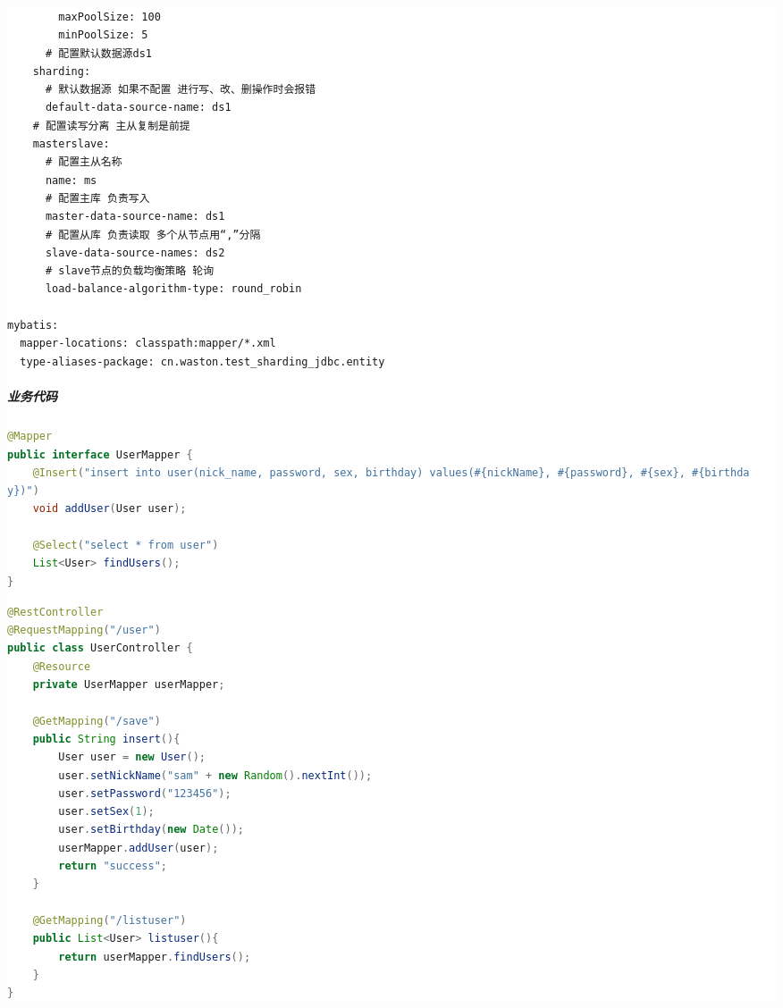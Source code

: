 ```
        maxPoolSize: 100
        minPoolSize: 5
      # 配置默认数据源ds1
    sharding:
      # 默认数据源 如果不配置 进行写、改、删操作时会报错
      default-data-source-name: ds1
    # 配置读写分离 主从复制是前提
    masterslave:
      # 配置主从名称
      name: ms
      # 配置主库 负责写入
      master-data-source-name: ds1
      # 配置从库 负责读取 多个从节点用“,”分隔
      slave-data-source-names: ds2
      # slave节点的负载均衡策略 轮询
      load-balance-algorithm-type: round_robin

mybatis:
  mapper-locations: classpath:mapper/*.xml
  type-aliases-package: cn.waston.test_sharding_jdbc.entity
```

##### 业务代码

```java
@Mapper
public interface UserMapper {
    @Insert("insert into user(nick_name, password, sex, birthday) values(#{nickName}, #{password}, #{sex}, #{birthday})")
    void addUser(User user);

    @Select("select * from user")
    List<User> findUsers();
}
```

```java
@RestController
@RequestMapping("/user")
public class UserController {
    @Resource
    private UserMapper userMapper;

    @GetMapping("/save")
    public String insert(){
        User user = new User();
        user.setNickName("sam" + new Random().nextInt());
        user.setPassword("123456");
        user.setSex(1);
        user.setBirthday(new Date());
        userMapper.addUser(user);
        return "success";
    }

    @GetMapping("/listuser")
    public List<User> listuser(){
        return userMapper.findUsers();
    }
}
```
